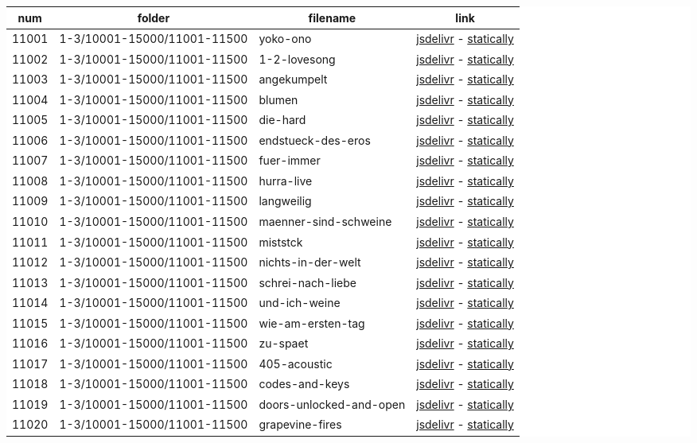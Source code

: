 |  num  | folder | filename | link |
|-------|--------|----------|------|
|11001|1-3/10001-15000/11001-11500|yoko-ono|[jsdelivr](https://cdn.jsdelivr.net/gh/dbchord/png-old-c-1110x370_1-3/10001-15000/11001-11500/yoko-ono.png) - [statically](https://cdn.statically.io/gh/dbchord/png-old-c-1110x370_1-3/img/10001-15000/11001-11500/yoko-ono.png)|
|11002|1-3/10001-15000/11001-11500|1-2-lovesong|[jsdelivr](https://cdn.jsdelivr.net/gh/dbchord/png-old-c-1110x370_1-3/10001-15000/11001-11500/1-2-lovesong.png) - [statically](https://cdn.statically.io/gh/dbchord/png-old-c-1110x370_1-3/img/10001-15000/11001-11500/1-2-lovesong.png)|
|11003|1-3/10001-15000/11001-11500|angekumpelt|[jsdelivr](https://cdn.jsdelivr.net/gh/dbchord/png-old-c-1110x370_1-3/10001-15000/11001-11500/angekumpelt.png) - [statically](https://cdn.statically.io/gh/dbchord/png-old-c-1110x370_1-3/img/10001-15000/11001-11500/angekumpelt.png)|
|11004|1-3/10001-15000/11001-11500|blumen|[jsdelivr](https://cdn.jsdelivr.net/gh/dbchord/png-old-c-1110x370_1-3/10001-15000/11001-11500/blumen.png) - [statically](https://cdn.statically.io/gh/dbchord/png-old-c-1110x370_1-3/img/10001-15000/11001-11500/blumen.png)|
|11005|1-3/10001-15000/11001-11500|die-hard|[jsdelivr](https://cdn.jsdelivr.net/gh/dbchord/png-old-c-1110x370_1-3/10001-15000/11001-11500/die-hard.png) - [statically](https://cdn.statically.io/gh/dbchord/png-old-c-1110x370_1-3/img/10001-15000/11001-11500/die-hard.png)|
|11006|1-3/10001-15000/11001-11500|endstueck-des-eros|[jsdelivr](https://cdn.jsdelivr.net/gh/dbchord/png-old-c-1110x370_1-3/10001-15000/11001-11500/endstueck-des-eros.png) - [statically](https://cdn.statically.io/gh/dbchord/png-old-c-1110x370_1-3/img/10001-15000/11001-11500/endstueck-des-eros.png)|
|11007|1-3/10001-15000/11001-11500|fuer-immer|[jsdelivr](https://cdn.jsdelivr.net/gh/dbchord/png-old-c-1110x370_1-3/10001-15000/11001-11500/fuer-immer.png) - [statically](https://cdn.statically.io/gh/dbchord/png-old-c-1110x370_1-3/img/10001-15000/11001-11500/fuer-immer.png)|
|11008|1-3/10001-15000/11001-11500|hurra-live|[jsdelivr](https://cdn.jsdelivr.net/gh/dbchord/png-old-c-1110x370_1-3/10001-15000/11001-11500/hurra-live.png) - [statically](https://cdn.statically.io/gh/dbchord/png-old-c-1110x370_1-3/img/10001-15000/11001-11500/hurra-live.png)|
|11009|1-3/10001-15000/11001-11500|langweilig|[jsdelivr](https://cdn.jsdelivr.net/gh/dbchord/png-old-c-1110x370_1-3/10001-15000/11001-11500/langweilig.png) - [statically](https://cdn.statically.io/gh/dbchord/png-old-c-1110x370_1-3/img/10001-15000/11001-11500/langweilig.png)|
|11010|1-3/10001-15000/11001-11500|maenner-sind-schweine|[jsdelivr](https://cdn.jsdelivr.net/gh/dbchord/png-old-c-1110x370_1-3/10001-15000/11001-11500/maenner-sind-schweine.png) - [statically](https://cdn.statically.io/gh/dbchord/png-old-c-1110x370_1-3/img/10001-15000/11001-11500/maenner-sind-schweine.png)|
|11011|1-3/10001-15000/11001-11500|miststck|[jsdelivr](https://cdn.jsdelivr.net/gh/dbchord/png-old-c-1110x370_1-3/10001-15000/11001-11500/miststck.png) - [statically](https://cdn.statically.io/gh/dbchord/png-old-c-1110x370_1-3/img/10001-15000/11001-11500/miststck.png)|
|11012|1-3/10001-15000/11001-11500|nichts-in-der-welt|[jsdelivr](https://cdn.jsdelivr.net/gh/dbchord/png-old-c-1110x370_1-3/10001-15000/11001-11500/nichts-in-der-welt.png) - [statically](https://cdn.statically.io/gh/dbchord/png-old-c-1110x370_1-3/img/10001-15000/11001-11500/nichts-in-der-welt.png)|
|11013|1-3/10001-15000/11001-11500|schrei-nach-liebe|[jsdelivr](https://cdn.jsdelivr.net/gh/dbchord/png-old-c-1110x370_1-3/10001-15000/11001-11500/schrei-nach-liebe.png) - [statically](https://cdn.statically.io/gh/dbchord/png-old-c-1110x370_1-3/img/10001-15000/11001-11500/schrei-nach-liebe.png)|
|11014|1-3/10001-15000/11001-11500|und-ich-weine|[jsdelivr](https://cdn.jsdelivr.net/gh/dbchord/png-old-c-1110x370_1-3/10001-15000/11001-11500/und-ich-weine.png) - [statically](https://cdn.statically.io/gh/dbchord/png-old-c-1110x370_1-3/img/10001-15000/11001-11500/und-ich-weine.png)|
|11015|1-3/10001-15000/11001-11500|wie-am-ersten-tag|[jsdelivr](https://cdn.jsdelivr.net/gh/dbchord/png-old-c-1110x370_1-3/10001-15000/11001-11500/wie-am-ersten-tag.png) - [statically](https://cdn.statically.io/gh/dbchord/png-old-c-1110x370_1-3/img/10001-15000/11001-11500/wie-am-ersten-tag.png)|
|11016|1-3/10001-15000/11001-11500|zu-spaet|[jsdelivr](https://cdn.jsdelivr.net/gh/dbchord/png-old-c-1110x370_1-3/10001-15000/11001-11500/zu-spaet.png) - [statically](https://cdn.statically.io/gh/dbchord/png-old-c-1110x370_1-3/img/10001-15000/11001-11500/zu-spaet.png)|
|11017|1-3/10001-15000/11001-11500|405-acoustic|[jsdelivr](https://cdn.jsdelivr.net/gh/dbchord/png-old-c-1110x370_1-3/10001-15000/11001-11500/405-acoustic.png) - [statically](https://cdn.statically.io/gh/dbchord/png-old-c-1110x370_1-3/img/10001-15000/11001-11500/405-acoustic.png)|
|11018|1-3/10001-15000/11001-11500|codes-and-keys|[jsdelivr](https://cdn.jsdelivr.net/gh/dbchord/png-old-c-1110x370_1-3/10001-15000/11001-11500/codes-and-keys.png) - [statically](https://cdn.statically.io/gh/dbchord/png-old-c-1110x370_1-3/img/10001-15000/11001-11500/codes-and-keys.png)|
|11019|1-3/10001-15000/11001-11500|doors-unlocked-and-open|[jsdelivr](https://cdn.jsdelivr.net/gh/dbchord/png-old-c-1110x370_1-3/10001-15000/11001-11500/doors-unlocked-and-open.png) - [statically](https://cdn.statically.io/gh/dbchord/png-old-c-1110x370_1-3/img/10001-15000/11001-11500/doors-unlocked-and-open.png)|
|11020|1-3/10001-15000/11001-11500|grapevine-fires|[jsdelivr](https://cdn.jsdelivr.net/gh/dbchord/png-old-c-1110x370_1-3/10001-15000/11001-11500/grapevine-fires.png) - [statically](https://cdn.statically.io/gh/dbchord/png-old-c-1110x370_1-3/img/10001-15000/11001-11500/grapevine-fires.png)|